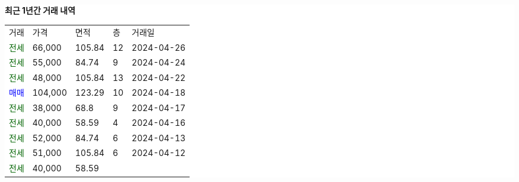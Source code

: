 </table>

<b>최근 1년간 거래 내역</b>

<table class="sortable">
    <tr>
      <td>거래</td>
      <td>가격</td>
      <td>면적</td>
      <td>층</td>
      <td>거래일</td>
    </tr>
    <tr>
      <td><a style="color: darkgreen">전세</a></td>
      <td>66,000</td>
      <td>105.84</td>
      <td>12</td>
      <td>2024-04-26</td>
    </tr>          <tr>
      <td><a style="color: darkgreen">전세</a></td>
      <td>55,000</td>
      <td>84.74</td>
      <td>9</td>
      <td>2024-04-24</td>
    </tr>          <tr>
      <td><a style="color: darkgreen">전세</a></td>
      <td>48,000</td>
      <td>105.84</td>
      <td>13</td>
      <td>2024-04-22</td>
    </tr>          <tr>
      <td><a style="color: blue">매매</a></td>
      <td>104,000</td>
      <td>123.29</td>
      <td>10</td>
      <td>2024-04-18</td>
    </tr>          <tr>
      <td><a style="color: darkgreen">전세</a></td>
      <td>38,000</td>
      <td>68.8</td>
      <td>9</td>
      <td>2024-04-17</td>
    </tr>          <tr>
      <td><a style="color: darkgreen">전세</a></td>
      <td>40,000</td>
      <td>58.59</td>
      <td>4</td>
      <td>2024-04-16</td>
    </tr>          <tr>
      <td><a style="color: darkgreen">전세</a></td>
      <td>52,000</td>
      <td>84.74</td>
      <td>6</td>
      <td>2024-04-13</td>
    </tr>          <tr>
      <td><a style="color: darkgreen">전세</a></td>
      <td>51,000</td>
      <td>105.84</td>
      <td>6</td>
      <td>2024-04-12</td>
    </tr>          <tr>
      <td><a style="color: darkgreen">전세</a></td>
      <td>40,000</td>
      <td>58.59</td>